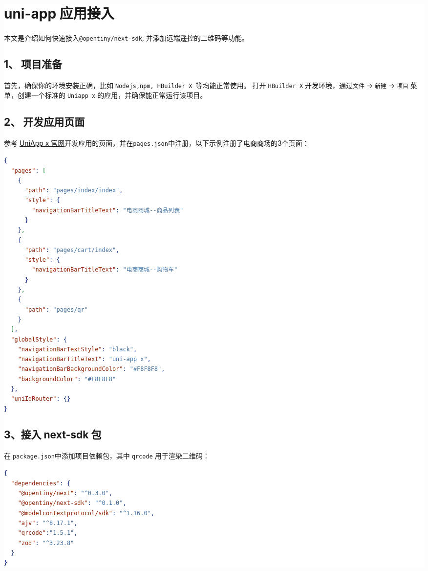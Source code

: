 # uni-app 应用接入

本文是介绍如何快速接入`@opentiny/next-sdk`, 并添加远端遥控的二维码等功能。

## 1、 项目准备

首先，确保你的环境安装正确，比如 `Nodejs,npm, HBuilder X `等均能正常使用。
打开 `HBuilder X` 开发环境，通过`文件` -> `新建` -> `项目` 菜单，创建一个标准的 `Uniapp x` 的应用，并确保能正常运行该项目。

## 2、 开发应用页面

参考 [UniApp x 官网](https://doc.dcloud.net.cn/uni-app-x/)开发应用的页面，并在`pages.json`中注册，以下示例注册了电商商场的3个页面：

```json
{
  "pages": [
    {
      "path": "pages/index/index",
      "style": {
        "navigationBarTitleText": "电商商城--商品列表"
      }
    },
	{
	  "path": "pages/cart/index",
	  "style": {
	    "navigationBarTitleText": "电商商城--购物车"
	  }
	},
	{
	  "path": "pages/qr"
	}
  ],
  "globalStyle": {
    "navigationBarTextStyle": "black",
    "navigationBarTitleText": "uni-app x",
    "navigationBarBackgroundColor": "#F8F8F8",
    "backgroundColor": "#F8F8F8"
  },
  "uniIdRouter": {}
}

```

## 3、接入 next-sdk 包

在 `package.json`中添加项目依赖包，其中 `qrcode` 用于渲染二维码：

```json
{
  "dependencies": {
	"@opentiny/next": "^0.3.0",
    "@opentiny/next-sdk": "^0.1.0",
    "@modelcontextprotocol/sdk": "^1.16.0",
    "ajv": "^8.17.1",
	"qrcode":"1.5.1",
	"zod": "^3.23.8"
  }
}
```
